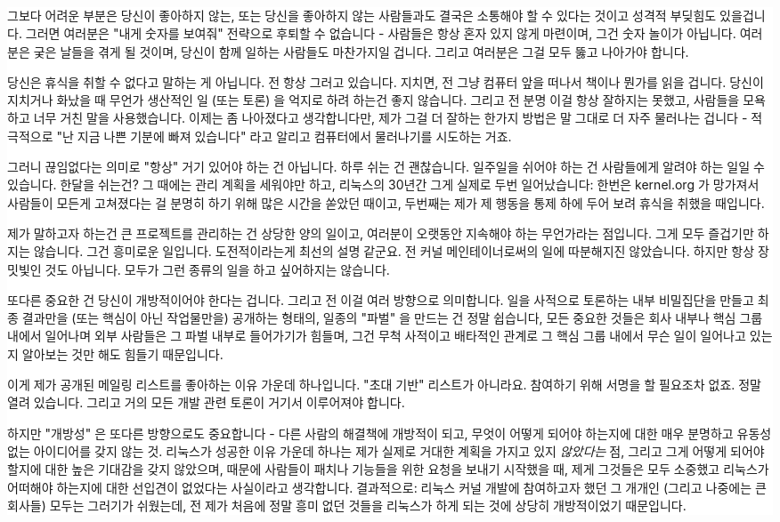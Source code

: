 그보다 어려운 부분은 당신이 좋아하지 않는, 또는 당신을 좋아하지 않는 사람들과도
결국은 소통해야 할 수 있다는 것이고 성격적 부딪힘도 있을겁니다.
그러면 여러분은 "내게 숫자를 보여줘" 전략으로 후퇴할 수 없습니다 - 사람들은
항상 혼자 있지 않게 마련이며, 그건 숫자 놀이가 아닙니다.
여러분은 궂은 날들을 겪게 될 것이며, 당신이 함께 일하는 사람들도 마찬가지일
겁니다.
그리고 여러분은 그걸 모두 뚫고 나아가야 합니다.

당신은 휴식을 취할 수 없다고 말하는 게 아닙니다.
전 항상 그러고 있습니다.
지치면, 전 그냥 컴퓨터 앞을 떠나서 책이나 뭔가를 읽을 겁니다.
당신이 지치거나 화났을 때 무언가 생산적인 일 (또는 토론) 을 억지로 하려 하는건
좋지 않습니다.
그리고 전 분명 이걸 항상 잘하지는 못했고, 사람들을 모욕하고 너무 거친 말을
사용했습니다.
이제는 좀 나아졌다고 생각합니다만, 제가 그걸 더 잘하는 한가지 방법은 말 그대로
더 자주 물러나는 겁니다 - 적극적으로 "난 지금 나쁜 기분에 빠져 있습니다" 라고
알리고 컴퓨터에서 물러나기를 시도하는 거죠.

그러니 끊임없다는 의미로 "항상" 거기 있어야 하는 건 아닙니다.
하루 쉬는 건 괜찮습니다.
일주일을 쉬어야 하는 건 사람들에게 알려야 하는 일일 수 있습니다.
한달을 쉬는건?
그 때에는 관리 계획을 세워야만 하고, 리눅스의 30년간 그게 실제로 두번
일어났습니다: 한번은 kernel.org 가 망가져서 사람들이 모든게 고쳐졌다는 걸
분명히 하기 위해 많은 시간을 쏟았던 때이고, 두번째는 제가 제 행동을 통제 하에
두어 보려 휴식을 취했을 때입니다.

제가 말하고자 하는건 큰 프로젝트를 관리하는 건 상당한 양의 일이고, 여러분이
오랫동안 지속해야 하는 무언가라는 점입니다.
그게 모두 즐겁기만 하지는 않습니다.
그건 흥미로운 일입니다.
도전적이라는게 최선의 설명 같군요.
전 커널 메인테이너로써의 일에 따분해지진 않았습니다.
하지만 항상 장밋빛인 것도 아닙니다.
모두가 그런 종류의 일을 하고 싶어하지는 않습니다.

또다른 중요한 건 당신이 개방적이어야 한다는 겁니다.
그리고 전 이걸 여러 방향으로 의미합니다.
일을 사적으로 토론하는 내부 비밀집단을 만들고 최종 결과만을 (또는 핵심이 아닌
작업물만을) 공개하는 형태의, 일종의 "파벌" 을 만드는 건 정말 쉽습니다, 모든
중요한 것들은 회사 내부나 핵심 그룹 내에서 일어나며 외부 사람들은 그 파벌
내부로 들어가기가 힘들며, 그건 무척 사적이고 배타적인 관계로 그 핵심 그룹
내에서 무슨 일이 일어나고 있는지 알아보는 것만 해도 힘들기 때문입니다.

이게 제가 공개된 메일링 리스트를 좋아하는 이유 가운데 하나입니다.
"초대 기반" 리스트가 아니라요.
참여하기 위해 서명을 할 필요조차 없죠.
정말 열려 있습니다.
그리고 거의 모든 개발 관련 토론이 거기서 이루어져야 합니다.

하지만 "개방성" 은 또다른 방향으로도 중요합니다 - 다른 사람의 해결책에 개방적이
되고, 무엇이 어떻게 되어야 하는지에 대한 매우 분명하고 유동성 없는 아이디어를
갖지 않는 것.
리눅스가 성공한 이유 가운데 하나는 제가 실제로 거대한 계획을 가지고 있지
_않았다는_ 점, 그리고 그게 어떻게 되어야 할지에 대한 높은 기대감을 갖지
않았으며, 때문에 사람들이 패치나 기능들을 위한 요청을 보내기 시작했을 때, 제게
그것들은 모두 소중했고 리눅스가 어떠해야 하는지에 대한 선입견이 없었다는
사실이라고 생각합니다.
결과적으로: 리눅스 커널 개발에 참여하고자 했던 그 개개인 (그리고 나중에는 큰
회사들) 모두는 그러기가 쉬웠는데, 전 제가 처음에 정말 흥미 없던 것들을 리눅스가
하게 되는 것에 상당히 개방적이었기 때문입니다.
